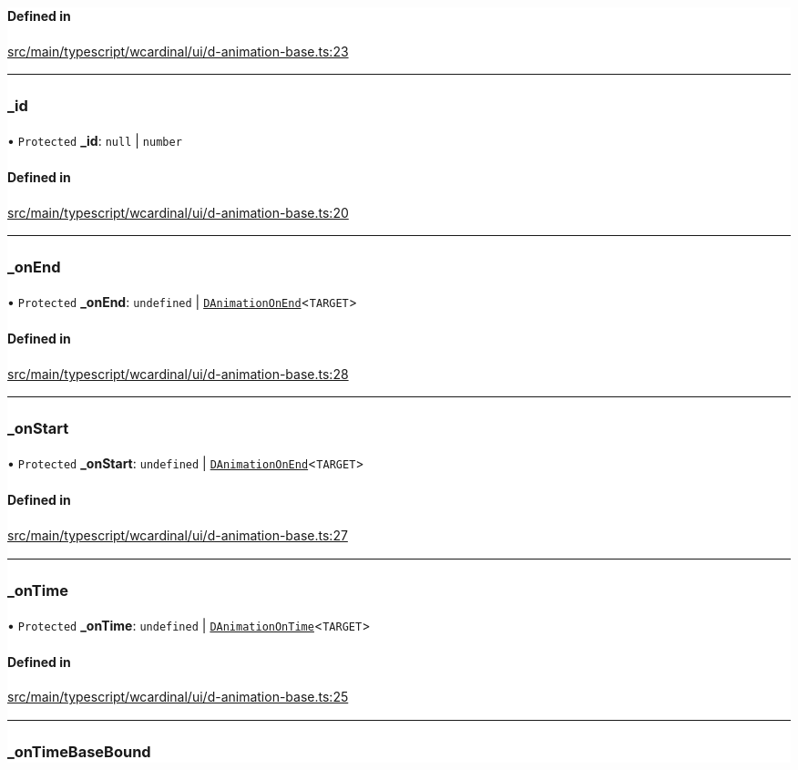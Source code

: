 #### Defined in

[src/main/typescript/wcardinal/ui/d-animation-base.ts:23](https://github.com/winter-cardinal/winter-cardinal-ui/blob/v0.310.1/src/main/typescript/wcardinal/ui/d-animation-base.ts#L23)

___

### \_id

• `Protected` **\_id**: ``null`` \| `number`

#### Defined in

[src/main/typescript/wcardinal/ui/d-animation-base.ts:20](https://github.com/winter-cardinal/winter-cardinal-ui/blob/v0.310.1/src/main/typescript/wcardinal/ui/d-animation-base.ts#L20)

___

### \_onEnd

• `Protected` **\_onEnd**: `undefined` \| [`DAnimationOnEnd`](../index.md#danimationonend)<`TARGET`\>

#### Defined in

[src/main/typescript/wcardinal/ui/d-animation-base.ts:28](https://github.com/winter-cardinal/winter-cardinal-ui/blob/v0.310.1/src/main/typescript/wcardinal/ui/d-animation-base.ts#L28)

___

### \_onStart

• `Protected` **\_onStart**: `undefined` \| [`DAnimationOnEnd`](../index.md#danimationonend)<`TARGET`\>

#### Defined in

[src/main/typescript/wcardinal/ui/d-animation-base.ts:27](https://github.com/winter-cardinal/winter-cardinal-ui/blob/v0.310.1/src/main/typescript/wcardinal/ui/d-animation-base.ts#L27)

___

### \_onTime

• `Protected` **\_onTime**: `undefined` \| [`DAnimationOnTime`](../index.md#danimationontime)<`TARGET`\>

#### Defined in

[src/main/typescript/wcardinal/ui/d-animation-base.ts:25](https://github.com/winter-cardinal/winter-cardinal-ui/blob/v0.310.1/src/main/typescript/wcardinal/ui/d-animation-base.ts#L25)

___

### \_onTimeBaseBound
